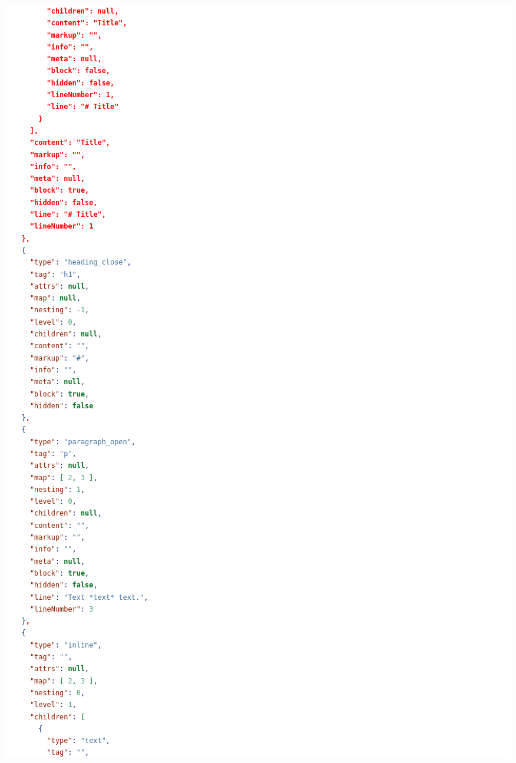 ```json
          "children": null,
          "content": "Title",
          "markup": "",
          "info": "",
          "meta": null,
          "block": false,
          "hidden": false,
          "lineNumber": 1,
          "line": "# Title"
        }
      ],
      "content": "Title",
      "markup": "",
      "info": "",
      "meta": null,
      "block": true,
      "hidden": false,
      "line": "# Title",
      "lineNumber": 1
    },
    {
      "type": "heading_close",
      "tag": "h1",
      "attrs": null,
      "map": null,
      "nesting": -1,
      "level": 0,
      "children": null,
      "content": "",
      "markup": "#",
      "info": "",
      "meta": null,
      "block": true,
      "hidden": false
    },
    {
      "type": "paragraph_open",
      "tag": "p",
      "attrs": null,
      "map": [ 2, 3 ],
      "nesting": 1,
      "level": 0,
      "children": null,
      "content": "",
      "markup": "",
      "info": "",
      "meta": null,
      "block": true,
      "hidden": false,
      "line": "Text *text* text.",
      "lineNumber": 3
    },
    {
      "type": "inline",
      "tag": "",
      "attrs": null,
      "map": [ 2, 3 ],
      "nesting": 0,
      "level": 1,
      "children": [
        {
          "type": "text",
          "tag": "",
```